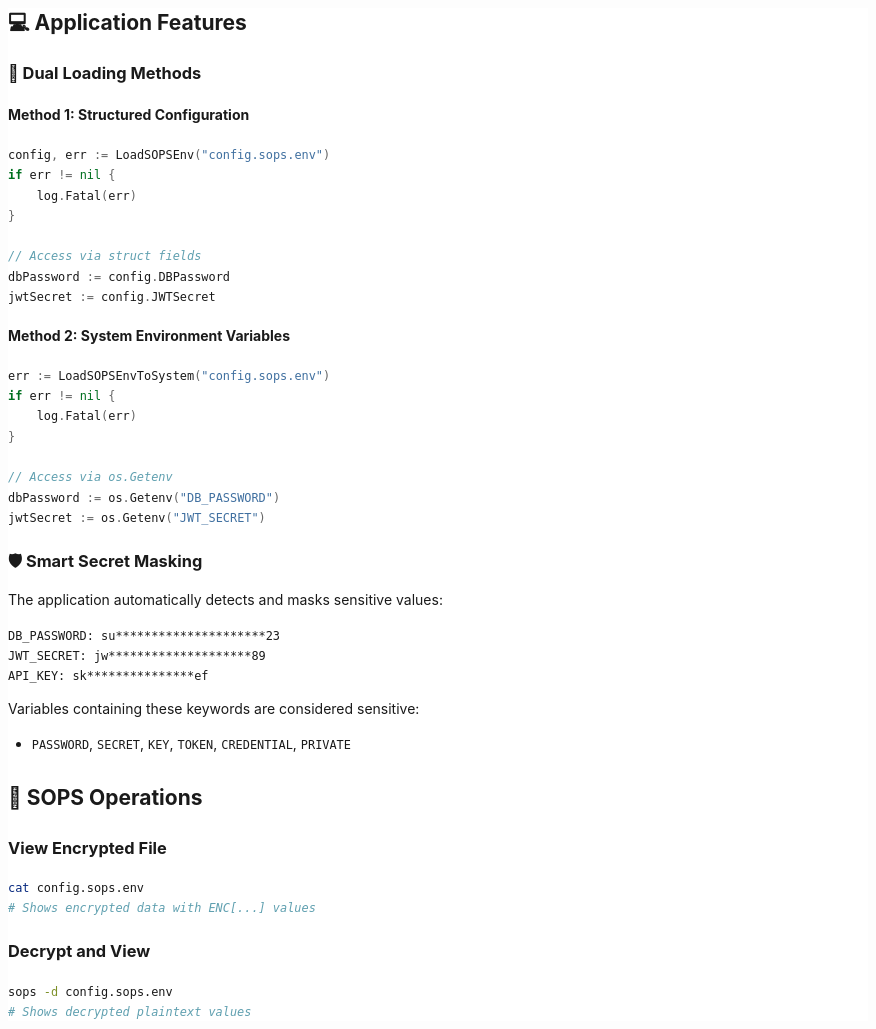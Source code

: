 ## 💻 Application Features

### 🎯 Dual Loading Methods

#### Method 1: Structured Configuration
```go
config, err := LoadSOPSEnv("config.sops.env")
if err != nil {
    log.Fatal(err)
}

// Access via struct fields
dbPassword := config.DBPassword
jwtSecret := config.JWTSecret
```

#### Method 2: System Environment Variables
```go
err := LoadSOPSEnvToSystem("config.sops.env")
if err != nil {
    log.Fatal(err)
}

// Access via os.Getenv
dbPassword := os.Getenv("DB_PASSWORD")
jwtSecret := os.Getenv("JWT_SECRET")
```

### 🛡️ Smart Secret Masking

The application automatically detects and masks sensitive values:

```
DB_PASSWORD: su*********************23
JWT_SECRET: jw********************89
API_KEY: sk***************ef
```

Variables containing these keywords are considered sensitive:
- `PASSWORD`, `SECRET`, `KEY`, `TOKEN`, `CREDENTIAL`, `PRIVATE`

## 🔧 SOPS Operations

### View Encrypted File
```bash
cat config.sops.env
# Shows encrypted data with ENC[...] values
```

### Decrypt and View
```bash
sops -d config.sops.env
# Shows decrypted plaintext values
```
